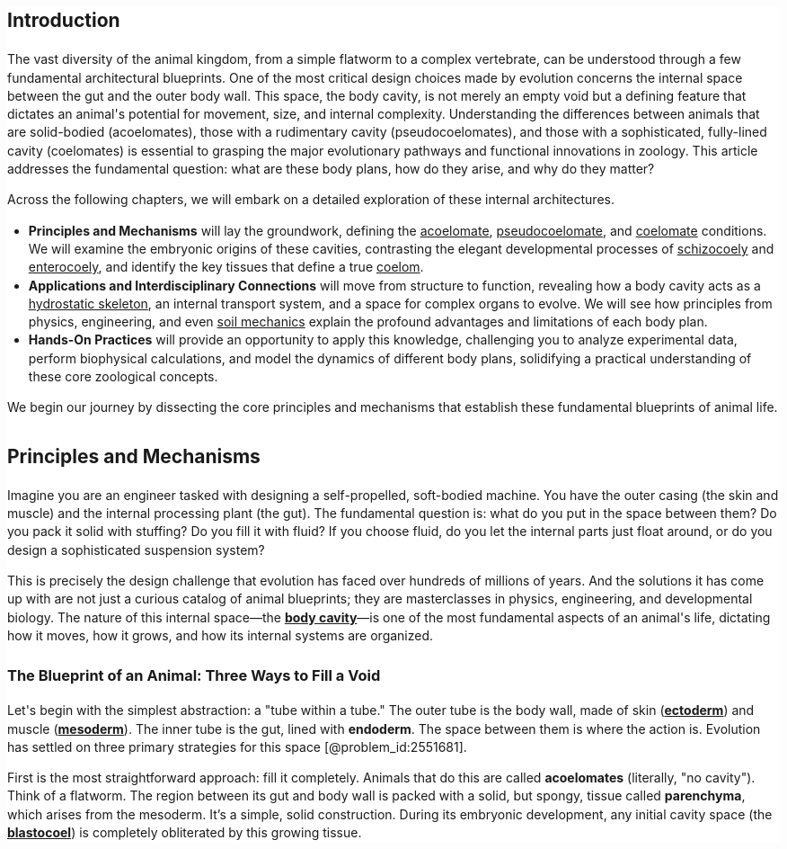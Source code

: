 ## Introduction
The vast diversity of the animal kingdom, from a simple flatworm to a complex vertebrate, can be understood through a few fundamental architectural blueprints. One of the most critical design choices made by evolution concerns the internal space between the gut and the outer body wall. This space, the body cavity, is not merely an empty void but a defining feature that dictates an animal's potential for movement, size, and internal complexity. Understanding the differences between animals that are solid-bodied (acoelomates), those with a rudimentary cavity (pseudocoelomates), and those with a sophisticated, fully-lined cavity (coelomates) is essential to grasping the major evolutionary pathways and functional innovations in zoology. This article addresses the fundamental question: what are these body plans, how do they arise, and why do they matter?

Across the following chapters, we will embark on a detailed exploration of these internal architectures.
*   **Principles and Mechanisms** will lay the groundwork, defining the [acoelomate](@article_id:165527), [pseudocoelomate](@article_id:175384), and [coelomate](@article_id:174469) conditions. We will examine the embryonic origins of these cavities, contrasting the elegant developmental processes of [schizocoely](@article_id:178238) and [enterocoely](@article_id:171940), and identify the key tissues that define a true [coelom](@article_id:139603).
*   **Applications and Interdisciplinary Connections** will move from structure to function, revealing how a body cavity acts as a [hydrostatic skeleton](@article_id:271365), an internal transport system, and a space for complex organs to evolve. We will see how principles from physics, engineering, and even [soil mechanics](@article_id:179770) explain the profound advantages and limitations of each body plan.
*   **Hands-On Practices** will provide an opportunity to apply this knowledge, challenging you to analyze experimental data, perform biophysical calculations, and model the dynamics of different body plans, solidifying a practical understanding of these core zoological concepts.

We begin our journey by dissecting the core principles and mechanisms that establish these fundamental blueprints of animal life.

## Principles and Mechanisms

Imagine you are an engineer tasked with designing a self-propelled, soft-bodied machine. You have the outer casing (the skin and muscle) and the internal processing plant (the gut). The fundamental question is: what do you put in the space between them? Do you pack it solid with stuffing? Do you fill it with fluid? If you choose fluid, do you let the internal parts just float around, or do you design a sophisticated suspension system?

This is precisely the design challenge that evolution has faced over hundreds of millions of years. And the solutions it has come up with are not just a curious catalog of animal blueprints; they are masterclasses in physics, engineering, and developmental biology. The nature of this internal space—the **[body cavity](@article_id:167267)**—is one of the most fundamental aspects of an animal's life, dictating how it moves, how it grows, and how its internal systems are organized.

### The Blueprint of an Animal: Three Ways to Fill a Void

Let's begin with the simplest abstraction: a "tube within a tube." The outer tube is the body wall, made of skin (**[ectoderm](@article_id:139845)**) and muscle (**[mesoderm](@article_id:141185)**). The inner tube is the gut, lined with **endoderm**. The space between them is where the action is. Evolution has settled on three primary strategies for this space [@problem_id:2551681].

First is the most straightforward approach: fill it completely. Animals that do this are called **acoelomates** (literally, "no cavity"). Think of a flatworm. The region between its gut and body wall is packed with a solid, but spongy, tissue called **parenchyma**, which arises from the mesoderm. It’s a simple, solid construction. During its embryonic development, any initial cavity space (the **[blastocoel](@article_id:274768)**) is completely obliterated by this growing tissue.
